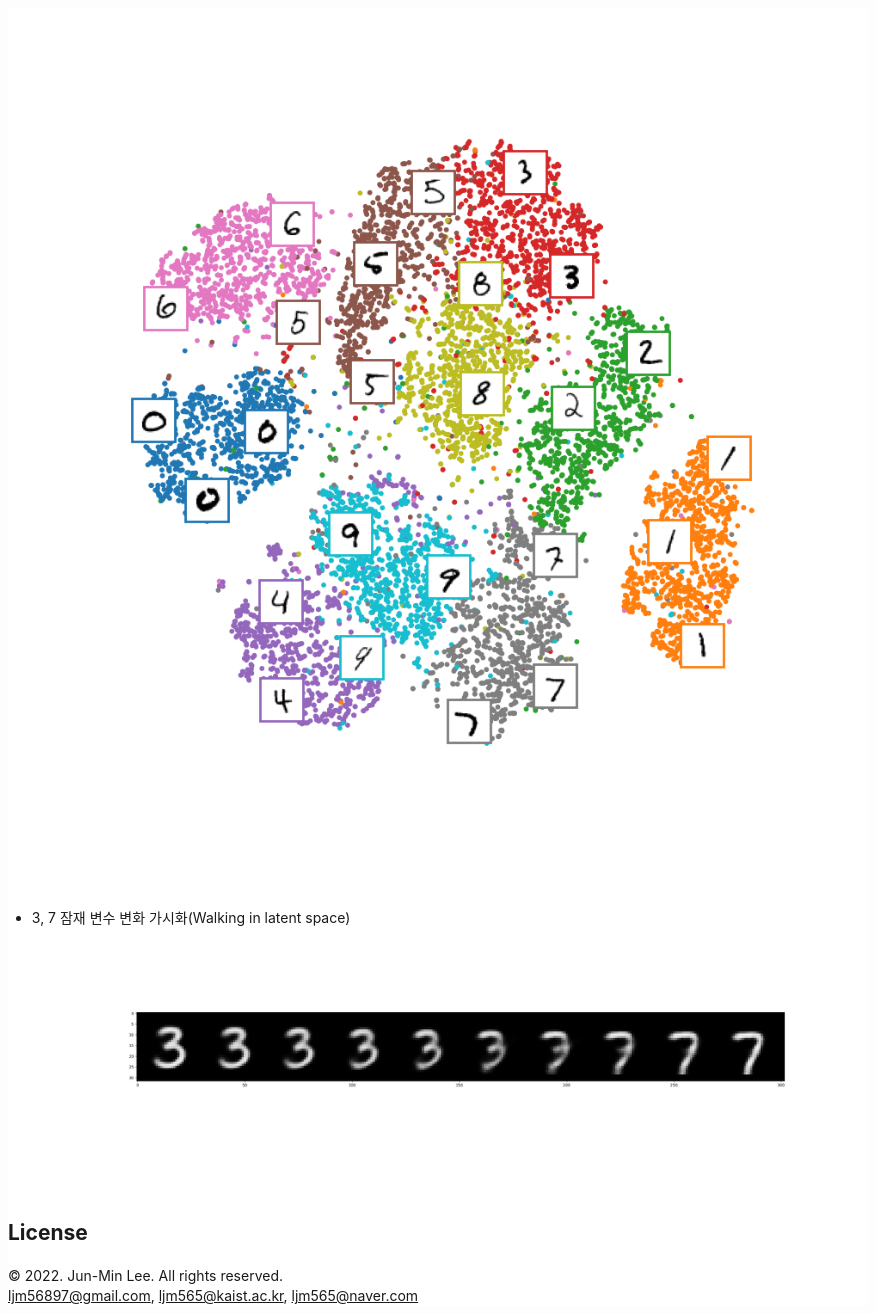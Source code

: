 ![AE results](images/img2.png)<br><br>
* 3, 7 잠재 변수 변화 가시화(Walking in latent space)<br><br>
![AE results](images/img3.png)
<br><br><br>


## License
© 2022. Jun-Min Lee. All rights reserved.<br>
ljm56897@gmail.com, ljm565@kaist.ac.kr, ljm565@naver.com

